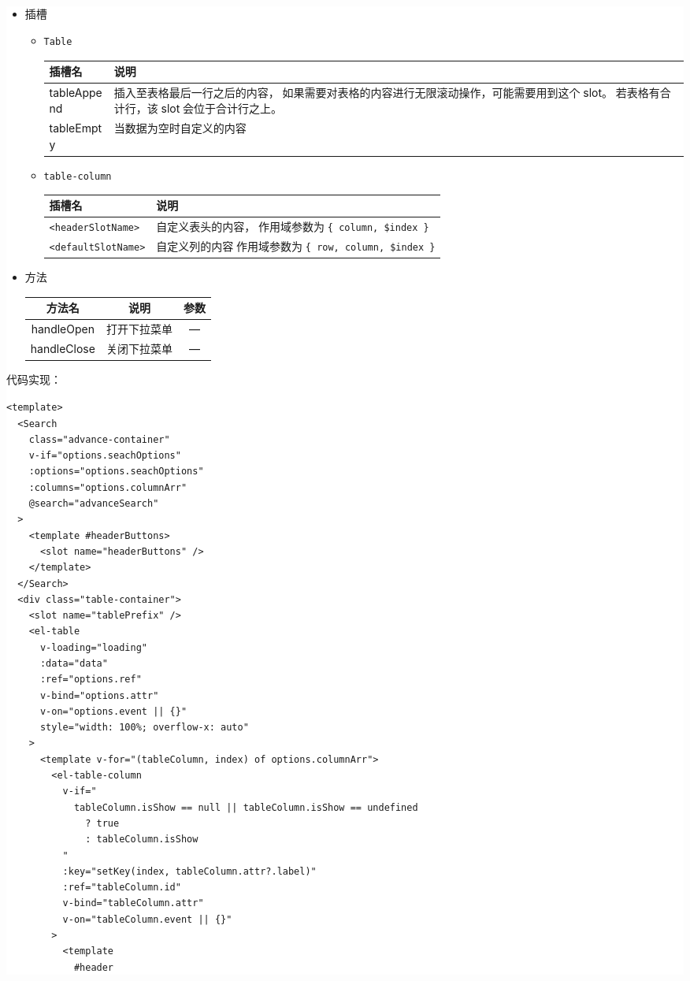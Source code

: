 - 插槽

  - `Table`

    | 插槽名 | 说明 |
    | :-- | :-- |
    | tableAppend | 插入至表格最后一行之后的内容， 如果需要对表格的内容进行无限滚动操作，可能需要用到这个 slot。 若表格有合计行，该 slot 会位于合计行之上。 |
    | tableEmpty | 当数据为空时自定义的内容 |

  - `table-column`

    | 插槽名              | 说明                                                  |
    | :------------------ | :---------------------------------------------------- |
    | `<headerSlotName>`  | 自定义表头的内容， 作用域参数为 `{ column, $index }`  |
    | `<defaultSlotName>` | 自定义列的内容 作用域参数为 `{ row, column, $index }` |

- 方法

  |   方法名    |     说明     | 参数 |
  | :---------: | :----------: | :--: |
  | handleOpen  | 打开下拉菜单 |  —   |
  | handleClose | 关闭下拉菜单 |  —   |



代码实现：

```vue
<template>
  <Search
    class="advance-container"
    v-if="options.seachOptions"
    :options="options.seachOptions"
    :columns="options.columnArr"
    @search="advanceSearch"
  >
    <template #headerButtons>
      <slot name="headerButtons" />
    </template>
  </Search>
  <div class="table-container">
    <slot name="tablePrefix" />
    <el-table
      v-loading="loading"
      :data="data"
      :ref="options.ref"
      v-bind="options.attr"
      v-on="options.event || {}"
      style="width: 100%; overflow-x: auto"
    >
      <template v-for="(tableColumn, index) of options.columnArr">
        <el-table-column
          v-if="
            tableColumn.isShow == null || tableColumn.isShow == undefined
              ? true
              : tableColumn.isShow
          "
          :key="setKey(index, tableColumn.attr?.label)"
          :ref="tableColumn.id"
          v-bind="tableColumn.attr"
          v-on="tableColumn.event || {}"
        >
          <template
            #header
```